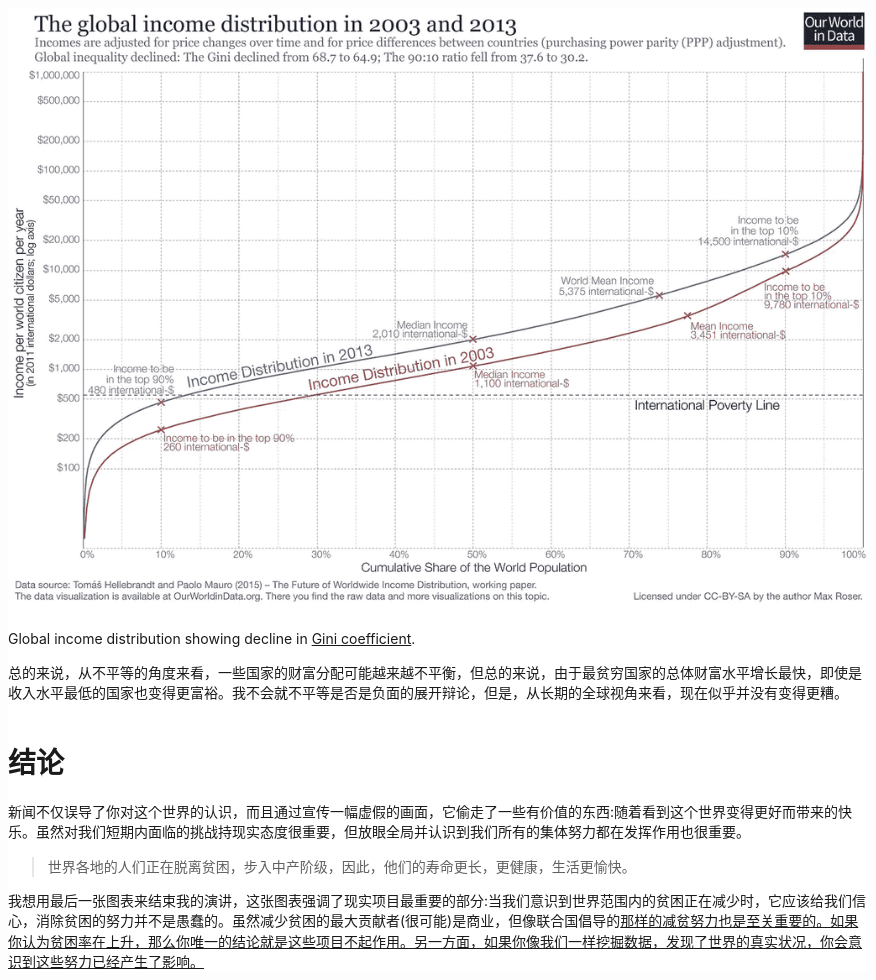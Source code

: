 ![](img/b608a0907fe3eaef29b9cb1f8a996092.png)

Global income distribution showing decline in [Gini coefficient](https://en.wikipedia.org/wiki/Gini_coefficient).

总的来说，从不平等的角度来看，一些国家的财富分配可能越来越不平衡，但总的来说，由于最贫穷国家的总体财富水平增长最快，即使是收入水平最低的国家也变得更富裕。我不会就不平等是否是负面的展开辩论，但是，从长期的全球视角来看，现在似乎并没有变得更糟。

# 结论

新闻不仅误导了你对这个世界的认识，而且通过宣传一幅虚假的画面，它偷走了一些有价值的东西:随着看到这个世界变得更好而带来的快乐。虽然对我们短期内面临的挑战持现实态度很重要，但放眼全局并认识到我们所有的集体努力都在发挥作用也很重要。

> 世界各地的人们正在脱离贫困，步入中产阶级，因此，他们的寿命更长，更健康，生活更愉快。

我想用最后一张图表来结束我的演讲，这张图表强调了现实项目最重要的部分:当我们意识到世界范围内的贫困正在减少时，它应该给我们信心，消除贫困的努力并不是愚蠢的。虽然减少贫困的最大贡献者(很可能)是商业，但像联合国倡导的[那样的减贫努力也是至关重要的。如果你认为贫困率在上升，那么你唯一的结论就是这些项目不起作用。另一方面，如果你像我们一样挖掘数据，发现了世界的真实状况，你会意识到这些努力已经产生了影响。](http://www.un.org/en/sections/about-un/funds-programmes-specialized-agencies-and-others/)
